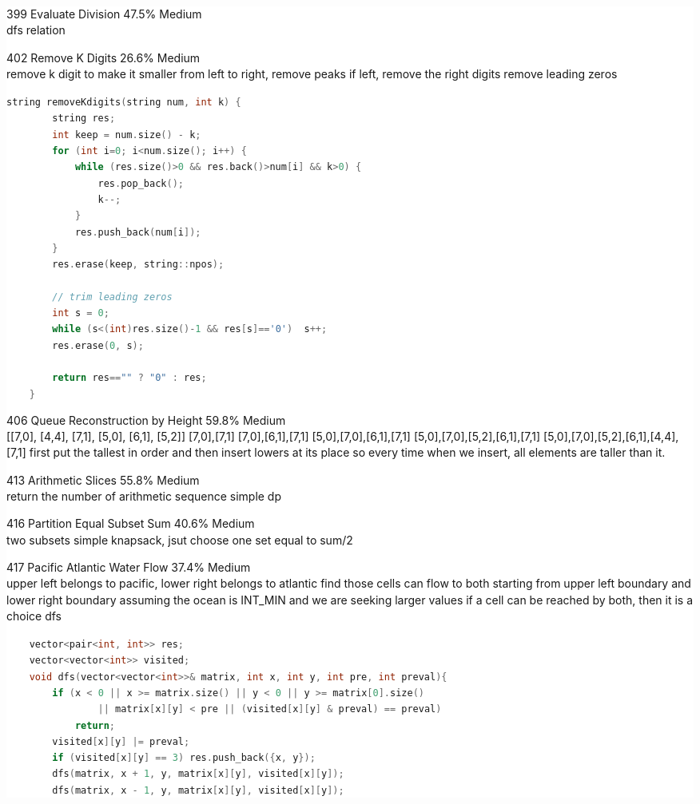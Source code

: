 399	Evaluate Division    		47.5%	Medium	
dfs relation

402	Remove K Digits    		26.6%	Medium	
remove k digit to make it smaller
from left to right, remove peaks
if left, remove the right digits
remove leading zeros
```cpp
string removeKdigits(string num, int k) {
        string res;
        int keep = num.size() - k;
        for (int i=0; i<num.size(); i++) {
            while (res.size()>0 && res.back()>num[i] && k>0) {
                res.pop_back();
                k--;
            }
            res.push_back(num[i]);
        }
        res.erase(keep, string::npos);
        
        // trim leading zeros
        int s = 0;
        while (s<(int)res.size()-1 && res[s]=='0')  s++;
        res.erase(0, s);
        
        return res=="" ? "0" : res;
    }
```

406	Queue Reconstruction by Height    		59.8%	Medium	
[[7,0], [4,4], [7,1], [5,0], [6,1], [5,2]]
[7,0],[7,1]
[7,0],[6,1],[7,1]
[5,0],[7,0],[6,1],[7,1]
[5,0],[7,0],[5,2],[6,1],[7,1]
[5,0],[7,0],[5,2],[6,1],[4,4],[7,1]
first put the tallest in order and then insert lowers at its place
so every time when we insert, all elements are taller than it.


413	Arithmetic Slices    		55.8%	Medium	
return the number of arithmetic sequence
simple dp

416	Partition Equal Subset Sum    		40.6%	Medium	
two subsets
simple knapsack, jsut choose one set equal to sum/2

417	Pacific Atlantic Water Flow    		37.4%	Medium	
upper left belongs to pacific, lower right belongs to atlantic
find those cells can flow to both
starting from upper left boundary and lower right boundary
assuming the ocean is INT_MIN and we are seeking larger values
if a cell can be reached by both, then it is a choice
dfs
```cpp
    vector<pair<int, int>> res;
    vector<vector<int>> visited;
    void dfs(vector<vector<int>>& matrix, int x, int y, int pre, int preval){
        if (x < 0 || x >= matrix.size() || y < 0 || y >= matrix[0].size()  
                || matrix[x][y] < pre || (visited[x][y] & preval) == preval) 
            return;
        visited[x][y] |= preval;
        if (visited[x][y] == 3) res.push_back({x, y});
        dfs(matrix, x + 1, y, matrix[x][y], visited[x][y]); 
        dfs(matrix, x - 1, y, matrix[x][y], visited[x][y]);
```